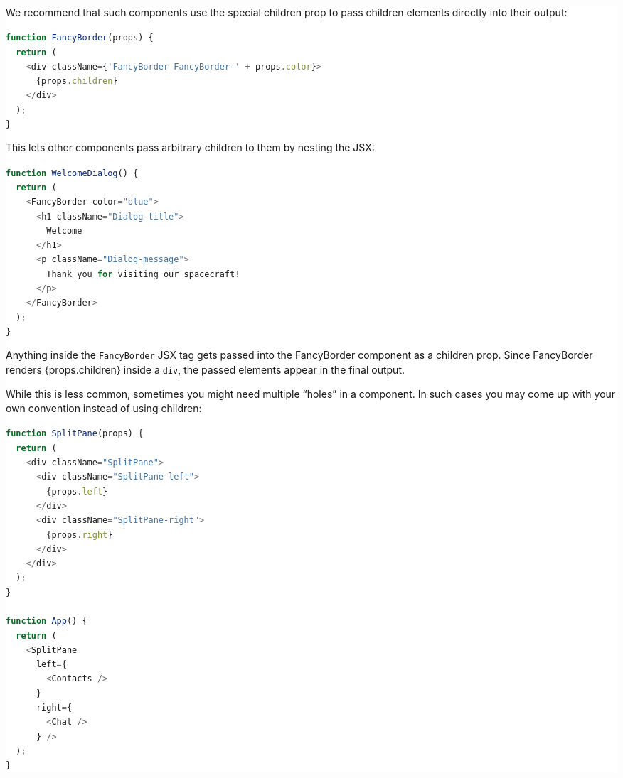 We recommend that such components use the special children prop to pass children elements directly into their output:

```javascript
function FancyBorder(props) {
  return (
    <div className={'FancyBorder FancyBorder-' + props.color}>
      {props.children}
    </div>
  );
}
```

This lets other components pass arbitrary children to them by nesting the JSX:

```javascript
function WelcomeDialog() {
  return (
    <FancyBorder color="blue">
      <h1 className="Dialog-title">
        Welcome
      </h1>
      <p className="Dialog-message">
        Thank you for visiting our spacecraft!
      </p>
    </FancyBorder>
  );
}
```

Anything inside the ```FancyBorder``` JSX tag gets passed into the FancyBorder component as a children prop. Since FancyBorder renders {props.children} inside a ```div```, the passed elements appear in the final output.

While this is less common, sometimes you might need multiple “holes” in a component. In such cases you may come up with your own convention instead of using children:

```javascript
function SplitPane(props) {
  return (
    <div className="SplitPane">
      <div className="SplitPane-left">
        {props.left}
      </div>
      <div className="SplitPane-right">
        {props.right}
      </div>
    </div>
  );
}

function App() {
  return (
    <SplitPane
      left={
        <Contacts />
      }
      right={
        <Chat />
      } />
  );
}
```

